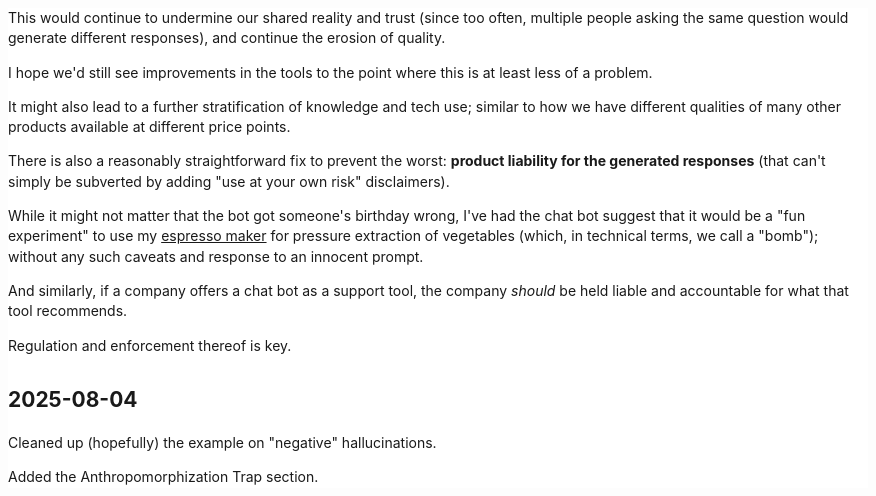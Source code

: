 This would continue to undermine our shared reality and trust (since too
often, multiple people asking the same question would generate different
responses), and continue the erosion of quality.

I hope we'd still see improvements in the tools to the point where this
is at least less of a problem.

It might also lead to a further stratification of knowledge and tech
use; similar to how we have different qualities of many other products
available at different price points.

There is also a reasonably straightforward fix to prevent the worst:
**product liability for the generated responses** (that can't simply be
subverted by adding "use at your own risk" disclaimers).

While it might not matter that the bot got someone's birthday wrong,
I've had the chat bot suggest that it would be a "fun experiment" to use
my [espresso maker](https://9barista.com/) for pressure extraction of
vegetables (which, in technical terms, we call a "bomb"); without any
such caveats and response to an innocent prompt.

And similarly, if a company offers a chat bot as a support tool, the
company *should* be held liable and accountable for what that tool
recommends.

Regulation and enforcement thereof is key.

## 2025-08-04

Cleaned up (hopefully) the example on "negative" hallucinations.

Added the Anthropomorphization Trap section.

